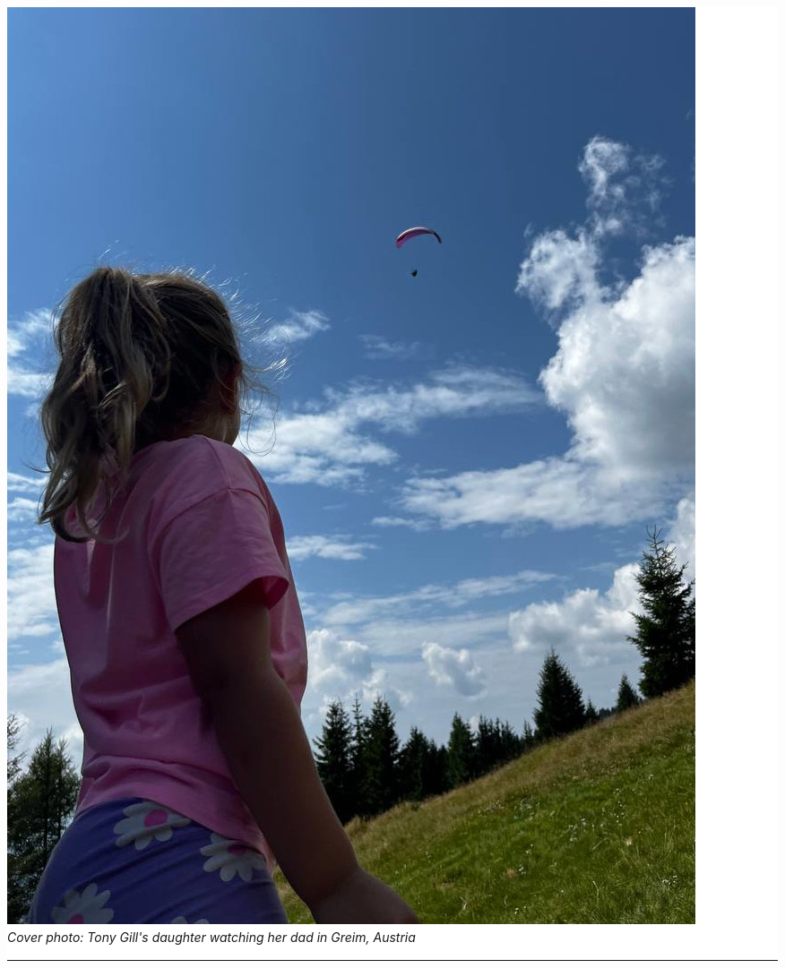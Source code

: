 [![](cover.jpg)](cover.jpg)  
*Cover photo: Tony Gill's daughter watching her dad in Greim, Austria*

---